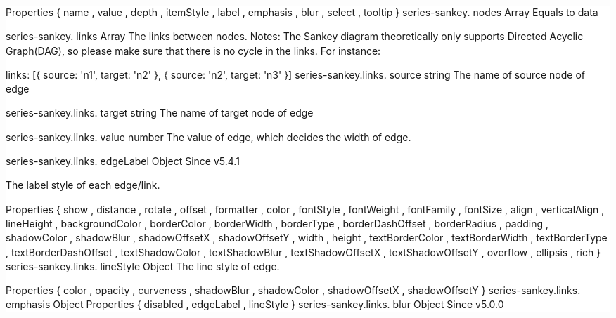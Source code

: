 Properties
{ name , value , depth , itemStyle , label , emphasis , blur , select , tooltip }
series-sankey. nodes
Array
Equals to data

 series-sankey. links
Array
The links between nodes. Notes: The Sankey diagram theoretically only supports Directed Acyclic Graph(DAG), so please make sure that there is no cycle in the links. For instance:

links: [{
    source: 'n1',
    target: 'n2'
}, {
    source: 'n2',
    target: 'n3'
}]
 series-sankey.links. source
string
The name of source node of edge

 series-sankey.links. target
string
The name of target node of edge

 series-sankey.links. value
number
The value of edge, which decides the width of edge.

  series-sankey.links. edgeLabel
Object
Since v5.4.1

The label style of each edge/link.

Properties
{ show , distance , rotate , offset , formatter , color , fontStyle , fontWeight , fontFamily , fontSize , align , verticalAlign , lineHeight , backgroundColor , borderColor , borderWidth , borderType , borderDashOffset , borderRadius , padding , shadowColor , shadowBlur , shadowOffsetX , shadowOffsetY , width , height , textBorderColor , textBorderWidth , textBorderType , textBorderDashOffset , textShadowColor , textShadowBlur , textShadowOffsetX , textShadowOffsetY , overflow , ellipsis , rich }
  series-sankey.links. lineStyle
Object
The line style of edge.

Properties
{ color , opacity , curveness , shadowBlur , shadowColor , shadowOffsetX , shadowOffsetY }
  series-sankey.links. emphasis
Object
Properties
{ disabled , edgeLabel , lineStyle }
  series-sankey.links. blur
Object
Since v5.0.0
